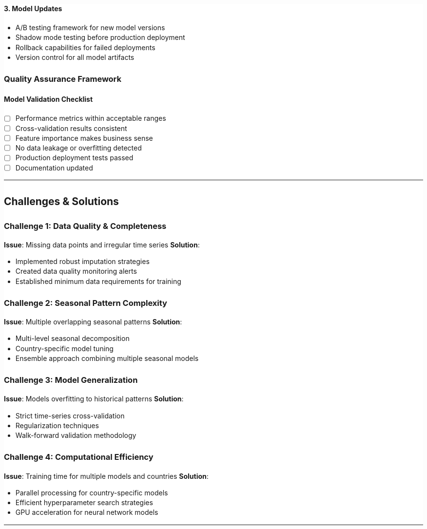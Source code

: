 #### 3. Model Updates
- A/B testing framework for new model versions
- Shadow mode testing before production deployment
- Rollback capabilities for failed deployments
- Version control for all model artifacts

### Quality Assurance Framework

#### Model Validation Checklist
- [ ] Performance metrics within acceptable ranges
- [ ] Cross-validation results consistent
- [ ] Feature importance makes business sense
- [ ] No data leakage or overfitting detected
- [ ] Production deployment tests passed
- [ ] Documentation updated

---

## Challenges & Solutions

### Challenge 1: Data Quality & Completeness
**Issue**: Missing data points and irregular time series
**Solution**: 
- Implemented robust imputation strategies
- Created data quality monitoring alerts
- Established minimum data requirements for training

### Challenge 2: Seasonal Pattern Complexity
**Issue**: Multiple overlapping seasonal patterns
**Solution**:
- Multi-level seasonal decomposition
- Country-specific model tuning
- Ensemble approach combining multiple seasonal models

### Challenge 3: Model Generalization
**Issue**: Models overfitting to historical patterns
**Solution**:
- Strict time-series cross-validation
- Regularization techniques
- Walk-forward validation methodology

### Challenge 4: Computational Efficiency
**Issue**: Training time for multiple models and countries
**Solution**:
- Parallel processing for country-specific models
- Efficient hyperparameter search strategies
- GPU acceleration for neural network models

---
